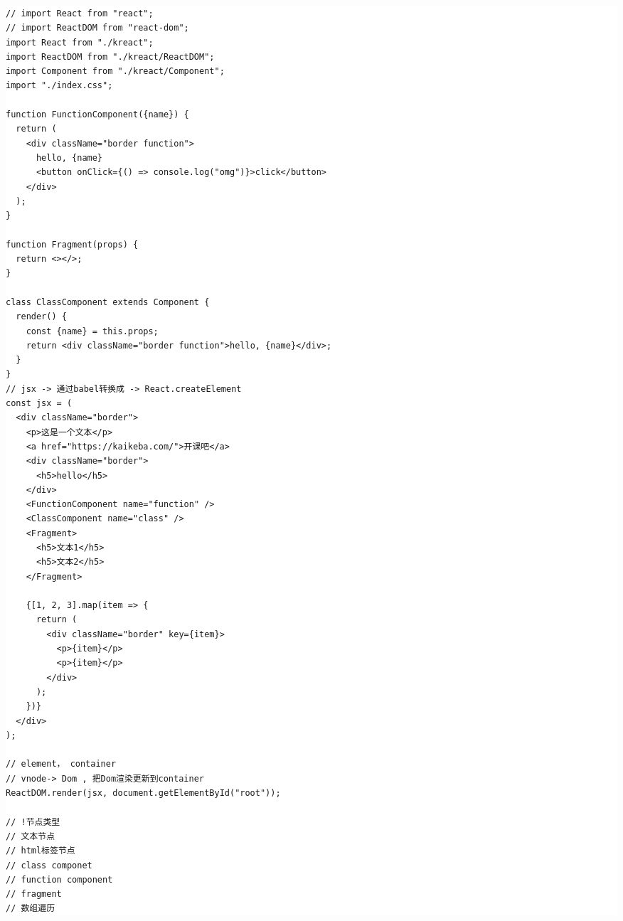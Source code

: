 ```react
// import React from "react";
// import ReactDOM from "react-dom";
import React from "./kreact";
import ReactDOM from "./kreact/ReactDOM";
import Component from "./kreact/Component";
import "./index.css";

function FunctionComponent({name}) {
  return (
    <div className="border function">
      hello, {name}
      <button onClick={() => console.log("omg")}>click</button>
    </div>
  );
}

function Fragment(props) {
  return <></>;
}

class ClassComponent extends Component {
  render() {
    const {name} = this.props;
    return <div className="border function">hello, {name}</div>;
  }
}
// jsx -> 通过babel转换成 -> React.createElement
const jsx = (
  <div className="border">
    <p>这是一个文本</p>
    <a href="https://kaikeba.com/">开课吧</a>
    <div className="border">
      <h5>hello</h5>
    </div>
    <FunctionComponent name="function" />
    <ClassComponent name="class" />
    <Fragment>
      <h5>文本1</h5>
      <h5>文本2</h5>
    </Fragment>

    {[1, 2, 3].map(item => {
      return (
        <div className="border" key={item}>
          <p>{item}</p>
          <p>{item}</p>
        </div>
      );
    })}
  </div>
);

// element， container
// vnode-> Dom , 把Dom渲染更新到container
ReactDOM.render(jsx, document.getElementById("root"));

// !节点类型
// 文本节点
// html标签节点
// class componet
// function component
// fragment
// 数组遍历
```